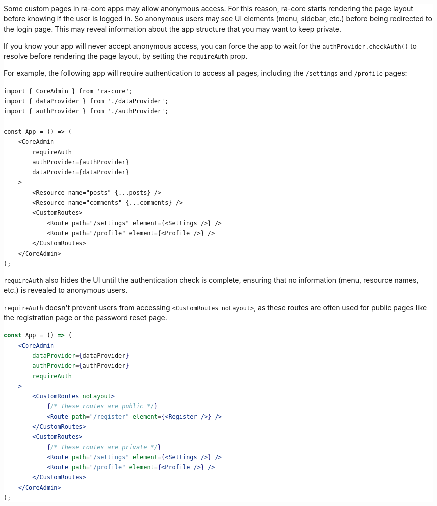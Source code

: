 Some custom pages in ra-core apps may allow anonymous access. For this reason, ra-core starts rendering the page layout before knowing if the user is logged in. So anonymous users may see UI elements (menu, sidebar, etc.) before being redirected to the login page. This may reveal information about the app structure that you may want to keep private.

If you know your app will never accept anonymous access, you can force the app to wait for the `authProvider.checkAuth()` to resolve before rendering the page layout, by setting the `requireAuth` prop.

For example, the following app will require authentication to access all pages, including the `/settings` and `/profile` pages:

```tsx
import { CoreAdmin } from 'ra-core';
import { dataProvider } from './dataProvider';
import { authProvider } from './authProvider';

const App = () => (
    <CoreAdmin
        requireAuth
        authProvider={authProvider}
        dataProvider={dataProvider}
    >
        <Resource name="posts" {...posts} />
        <Resource name="comments" {...comments} />
        <CustomRoutes>
            <Route path="/settings" element={<Settings />} />
            <Route path="/profile" element={<Profile />} />
        </CustomRoutes>
    </CoreAdmin>
);
```

`requireAuth` also hides the UI until the authentication check is complete, ensuring that no information (menu, resource names, etc.) is revealed to anonymous users.

`requireAuth` doesn't prevent users from accessing `<CustomRoutes noLayout>`, as these routes are often used for public pages like the registration page or the password reset page.

```jsx
const App = () => (
    <CoreAdmin
        dataProvider={dataProvider}
        authProvider={authProvider}
        requireAuth
    >
        <CustomRoutes noLayout>
            {/* These routes are public */}
            <Route path="/register" element={<Register />} />
        </CustomRoutes>
        <CustomRoutes>
            {/* These routes are private */}
            <Route path="/settings" element={<Settings />} />
            <Route path="/profile" element={<Profile />} />
        </CustomRoutes>
    </CoreAdmin>
);
```
